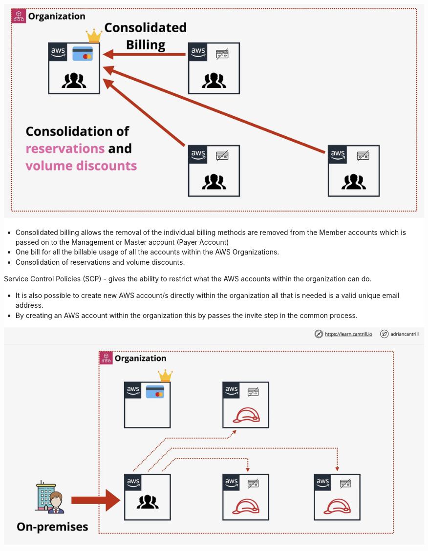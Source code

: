 ![IAM, Accounts and AWS Organizations-06-24-2024-16](images/IAM,%20Accounts%20and%20AWS%20Organizations-06-24-2024-16.png)

* Consolidated billing allows the removal of the individual billing methods are removed from the Member accounts which is passed on to the Management or Master account (Payer Account)
* One bill for all the billable usage of all the accounts within the AWS Organizations.
* Consolidation of reservations and volume discounts.

Service Control Policies (SCP)
	\- gives the ability to restrict what the AWS accounts within the organization can do.

* It is also possible to create new AWS account/s directly within the organization all that is needed is a valid unique email address.
* By creating an AWS account within the organization this by passes the invite step in the common process.

![IAM, Accounts and AWS Organizations-06-24-2024-17](images/IAM,%20Accounts%20and%20AWS%20Organizations-06-24-2024-17.png)
